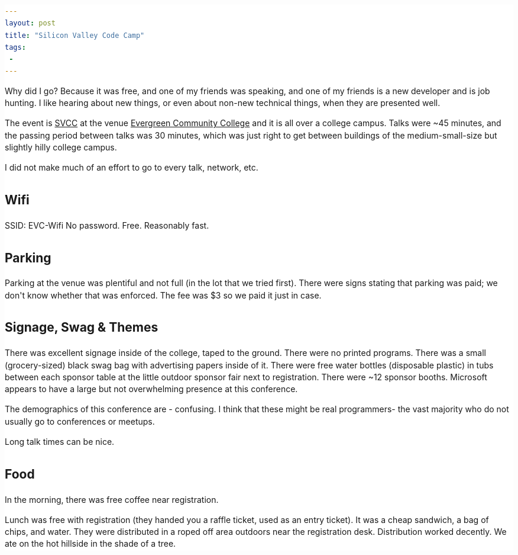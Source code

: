 ```yaml
---
layout: post
title: "Silicon Valley Code Camp"
tags:
 -
---
```


Why did I go? Because it was free, and one of my friends was speaking, and one of my friends is a new developer and is job hunting. I like hearing about new things, or even about non-new technical things, when they are presented well.

The event is [SVCC](https://www.siliconvalley-codecamp.com) at the venue [Evergreen Community College](http://www.evc.edu/) and it is all over a college campus. Talks were  ~45 minutes, and the passing period between talks was 30 minutes, which was just right to get between buildings of the medium-small-size but slightly hilly college campus.

I did not make much of an effort to go to every talk, network, etc.

## Wifi

SSID: EVC-Wifi
No password. Free. Reasonably fast.

## Parking

Parking at the venue was plentiful and not full (in the lot that we tried first). There were signs stating that parking was paid; we don't know whether that was enforced. The fee was $3 so we paid it just in case.

## Signage, Swag & Themes

There was excellent signage inside of the college, taped to the ground. There were no printed programs. There was a small (grocery-sized) black swag bag with advertising papers inside of it. There were free water bottles (disposable plastic) in tubs between each sponsor table at the little outdoor sponsor fair next to registration. There were ~12 sponsor booths. Microsoft appears to have a large but not overwhelming presence at this conference.

The demographics of this conference are - confusing. I think that these might be real programmers- the vast majority who do not usually go to conferences or meetups.

Long talk times can be nice.

## Food

In the morning, there was free coffee near registration.

Lunch was free with registration (they handed you a raffle ticket, used as an entry ticket). It was a cheap sandwich, a bag of chips, and water. They were distributed in a roped off area outdoors near the registration desk. Distribution worked decently. We ate on the hot hillside in the shade of a tree.
